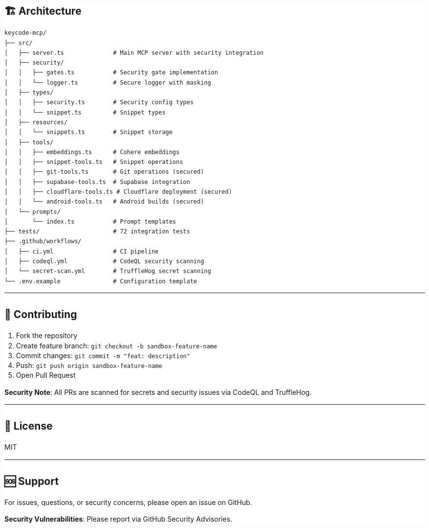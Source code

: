 
## 🏗️ Architecture

```
keycode-mcp/
├── src/
│   ├── server.ts              # Main MCP server with security integration
│   ├── security/
│   │   ├── gates.ts           # Security gate implementation
│   │   └── logger.ts          # Secure logger with masking
│   ├── types/
│   │   ├── security.ts        # Security config types
│   │   └── snippet.ts         # Snippet types
│   ├── resources/
│   │   └── snippets.ts        # Snippet storage
│   ├── tools/
│   │   ├── embeddings.ts      # Cohere embeddings
│   │   ├── snippet-tools.ts   # Snippet operations
│   │   ├── git-tools.ts       # Git operations (secured)
│   │   ├── supabase-tools.ts  # Supabase integration
│   │   ├── cloudflare-tools.ts # Cloudflare deployment (secured)
│   │   └── android-tools.ts   # Android builds (secured)
│   └── prompts/
│       └── index.ts           # Prompt templates
├── tests/                     # 72 integration tests
├── .github/workflows/
│   ├── ci.yml                 # CI pipeline
│   ├── codeql.yml             # CodeQL security scanning
│   └── secret-scan.yml        # TruffleHog secret scanning
└── .env.example               # Configuration template
```

---

## 🤝 Contributing

1. Fork the repository
2. Create feature branch: `git checkout -b sandbox-feature-name`
3. Commit changes: `git commit -m "feat: description"`
4. Push: `git push origin sandbox-feature-name`
5. Open Pull Request

**Security Note**: All PRs are scanned for secrets and security issues via CodeQL and TruffleHog.

---

## 📄 License

MIT

---

## 🆘 Support

For issues, questions, or security concerns, please open an issue on GitHub.

**Security Vulnerabilities**: Please report via GitHub Security Advisories.

